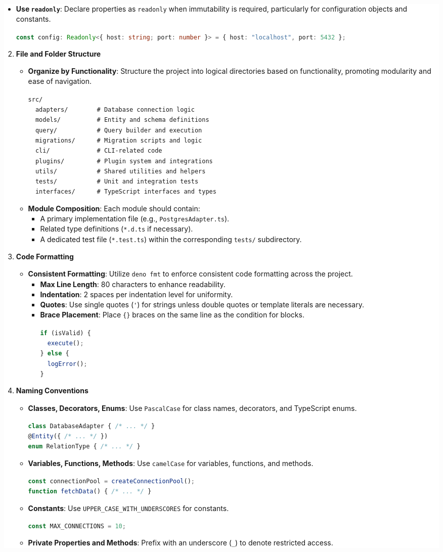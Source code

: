    - **Use `readonly`**:
     Declare properties as `readonly` when immutability is required, particularly for configuration objects and constants.
     ```typescript
     const config: Readonly<{ host: string; port: number }> = { host: "localhost", port: 5432 };
     ```

2. **File and Folder Structure**
   - **Organize by Functionality**:
     Structure the project into logical directories based on functionality, promoting modularity and ease of navigation.
     ```
     src/
       adapters/        # Database connection logic
       models/          # Entity and schema definitions
       query/           # Query builder and execution
       migrations/      # Migration scripts and logic
       cli/             # CLI-related code
       plugins/         # Plugin system and integrations
       utils/           # Shared utilities and helpers
       tests/           # Unit and integration tests
       interfaces/      # TypeScript interfaces and types
     ```
   - **Module Composition**:
     Each module should contain:
     - A primary implementation file (e.g., `PostgresAdapter.ts`).
     - Related type definitions (`*.d.ts` if necessary).
     - A dedicated test file (`*.test.ts`) within the corresponding `tests/` subdirectory.

3. **Code Formatting**
   - **Consistent Formatting**:
     Utilize `deno fmt` to enforce consistent code formatting across the project.
     - **Max Line Length**: 80 characters to enhance readability.
     - **Indentation**: 2 spaces per indentation level for uniformity.
     - **Quotes**: Use single quotes (`'`) for strings unless double quotes or template literals are necessary.
     - **Brace Placement**:
       Place `{}` braces on the same line as the condition for blocks.
       ```typescript
       if (isValid) {
         execute();
       } else {
         logError();
       }
       ```

4. **Naming Conventions**
   - **Classes, Decorators, Enums**: Use `PascalCase` for class names, decorators, and TypeScript enums.
     ```typescript
     class DatabaseAdapter { /* ... */ }
     @Entity({ /* ... */ })
     enum RelationType { /* ... */ }
     ```
   - **Variables, Functions, Methods**: Use `camelCase` for variables, functions, and methods.
     ```typescript
     const connectionPool = createConnectionPool();
     function fetchData() { /* ... */ }
     ```
   - **Constants**: Use `UPPER_CASE_WITH_UNDERSCORES` for constants.
     ```typescript
     const MAX_CONNECTIONS = 10;
     ```
   - **Private Properties and Methods**: Prefix with an underscore (`_`) to denote restricted access.
     ```typescript